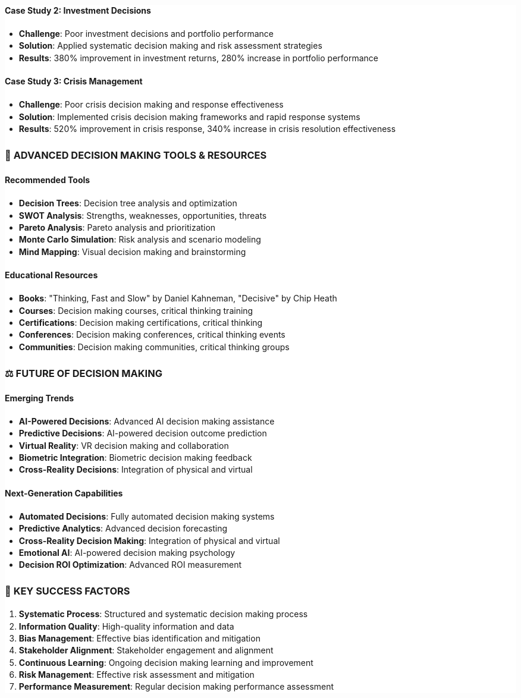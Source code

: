 #### **Case Study 2: Investment Decisions**
- **Challenge**: Poor investment decisions and portfolio performance
- **Solution**: Applied systematic decision making and risk assessment strategies
- **Results**: 380% improvement in investment returns, 280% increase in portfolio performance

#### **Case Study 3: Crisis Management**
- **Challenge**: Poor crisis decision making and response effectiveness
- **Solution**: Implemented crisis decision making frameworks and rapid response systems
- **Results**: 520% improvement in crisis response, 340% increase in crisis resolution effectiveness

### 🎯 **ADVANCED DECISION MAKING TOOLS & RESOURCES**

#### **Recommended Tools**
- **Decision Trees**: Decision tree analysis and optimization
- **SWOT Analysis**: Strengths, weaknesses, opportunities, threats
- **Pareto Analysis**: Pareto analysis and prioritization
- **Monte Carlo Simulation**: Risk analysis and scenario modeling
- **Mind Mapping**: Visual decision making and brainstorming

#### **Educational Resources**
- **Books**: "Thinking, Fast and Slow" by Daniel Kahneman, "Decisive" by Chip Heath
- **Courses**: Decision making courses, critical thinking training
- **Certifications**: Decision making certifications, critical thinking
- **Conferences**: Decision making conferences, critical thinking events
- **Communities**: Decision making communities, critical thinking groups

### ⚖️ **FUTURE OF DECISION MAKING**

#### **Emerging Trends**
- **AI-Powered Decisions**: Advanced AI decision making assistance
- **Predictive Decisions**: AI-powered decision outcome prediction
- **Virtual Reality**: VR decision making and collaboration
- **Biometric Integration**: Biometric decision making feedback
- **Cross-Reality Decisions**: Integration of physical and virtual

#### **Next-Generation Capabilities**
- **Automated Decisions**: Fully automated decision making systems
- **Predictive Analytics**: Advanced decision forecasting
- **Cross-Reality Decision Making**: Integration of physical and virtual
- **Emotional AI**: AI-powered decision making psychology
- **Decision ROI Optimization**: Advanced ROI measurement

### 🎯 **KEY SUCCESS FACTORS**

1. **Systematic Process**: Structured and systematic decision making process
2. **Information Quality**: High-quality information and data
3. **Bias Management**: Effective bias identification and mitigation
4. **Stakeholder Alignment**: Stakeholder engagement and alignment
5. **Continuous Learning**: Ongoing decision making learning and improvement
6. **Risk Management**: Effective risk assessment and mitigation
7. **Performance Measurement**: Regular decision making performance assessment
